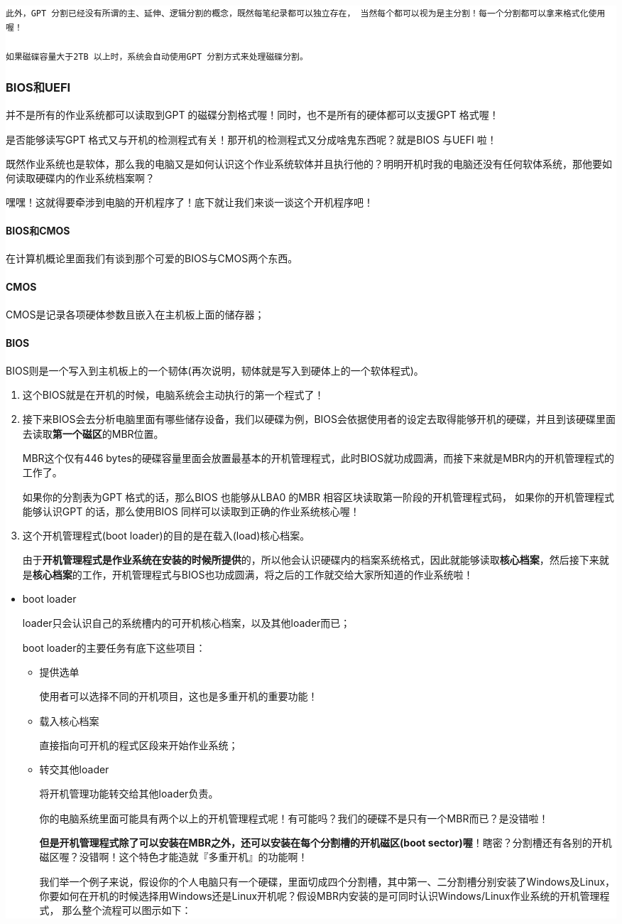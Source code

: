     此外，GPT 分割已经没有所谓的主、延伸、逻辑分割的概念，既然每笔纪录都可以独立存在， 当然每个都可以视为是主分割！每一个分割都可以拿来格式化使用喔！

    如果磁碟容量大于2TB 以上时，系统会自动使用GPT 分割方式来处理磁碟分割。

### BIOS和UEFI

并不是所有的作业系统都可以读取到GPT 的磁碟分割格式喔！同时，也不是所有的硬体都可以支援GPT 格式喔！

是否能够读写GPT 格式又与开机的检测程式有关！那开机的检测程式又分成啥鬼东西呢？就是BIOS 与UEFI 啦！

既然作业系统也是软体，那么我的电脑又是如何认识这个作业系统软体并且执行他的？明明开机时我的电脑还没有任何软体系统，那他要如何读取硬碟内的作业系统档案啊？

嘿嘿！这就得要牵涉到电脑的开机程序了！底下就让我们来谈一谈这个开机程序吧！

#### BIOS和CMOS

在计算机概论里面我们有谈到那个可爱的BIOS与CMOS两个东西。

#### CMOS

CMOS是记录各项硬体参数且嵌入在主机板上面的储存器；

#### BIOS

BIOS则是一个写入到主机板上的一个韧体(再次说明，韧体就是写入到硬体上的一个软体程式)。

1. 这个BIOS就是在开机的时候，电脑系统会主动执行的第一个程式了！

2. 接下来BIOS会去分析电脑里面有哪些储存设备，我们以硬碟为例，BIOS会依据使用者的设定去取得能够开机的硬碟，并且到该硬碟里面去读取**第一个磁区**的MBR位置。

   MBR这个仅有446 bytes的硬碟容量里面会放置最基本的开机管理程式，此时BIOS就功成圆满，而接下来就是MBR内的开机管理程式的工作了。

   如果你的分割表为GPT 格式的话，那么BIOS 也能够从LBA0 的MBR 相容区块读取第一阶段的开机管理程式码， 如果你的开机管理程式能够认识GPT 的话，那么使用BIOS 同样可以读取到正确的作业系统核心喔！

3. 这个开机管理程式(boot loader)的目的是在载入(load)核心档案。

   由于**开机管理程式是作业系统在安装的时候所提供**的，所以他会认识硬碟内的档案系统格式，因此就能够读取**核心档案**，然后接下来就是**核心档案**的工作，开机管理程式与BIOS也功成圆满，将之后的工作就交给大家所知道的作业系统啦！

- boot loader

  loader只会认识自己的系统槽内的可开机核心档案，以及其他loader而已；

  boot loader的主要任务有底下这些项目：

  - 提供选单

    使用者可以选择不同的开机项目，这也是多重开机的重要功能！

  - 载入核心档案

    直接指向可开机的程式区段来开始作业系统；

  - 转交其他loader

    将开机管理功能转交给其他loader负责。

    你的电脑系统里面可能具有两个以上的开机管理程式呢！有可能吗？我们的硬碟不是只有一个MBR而已？是没错啦！

    **但是开机管理程式除了可以安装在MBR之外，还可以安装在每个分割槽的开机磁区(boot sector)喔**！瞎密？分割槽还有各别的开机磁区喔？没错啊！这个特色才能造就『多重开机』的功能啊！

    我们举一个例子来说，假设你的个人电脑只有一个硬碟，里面切成四个分割槽，其中第一、二分割槽分别安装了Windows及Linux， 你要如何在开机的时候选择用Windows还是Linux开机呢？假设MBR内安装的是可同时认识Windows/Linux作业系统的开机管理程式， 那么整个流程可以图示如下：
